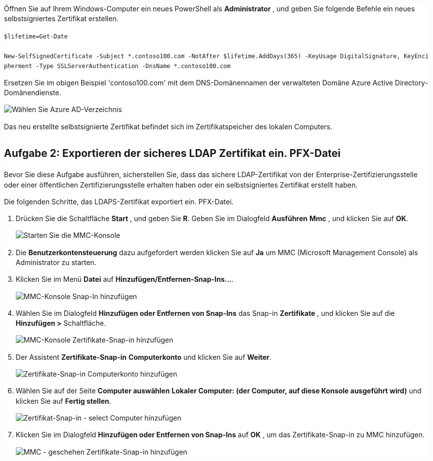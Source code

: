 Öffnen Sie auf Ihrem Windows-Computer ein neues PowerShell als **Administrator** , und geben Sie folgende Befehle ein neues selbstsigniertes Zertifikat erstellen.

    $lifetime=Get-Date

    New-SelfSignedCertificate -Subject *.contoso100.com -NotAfter $lifetime.AddDays(365) -KeyUsage DigitalSignature, KeyEncipherment -Type SSLServerAuthentication -DnsName *.contoso100.com

Ersetzen Sie im obigen Beispiel 'contoso100.com' mit dem DNS-Domänennamen der verwalteten Domäne Azure Active Directory-Domänendienste.

![Wählen Sie Azure AD-Verzeichnis](./media/active-directory-domain-services-admin-guide/secure-ldap-powershell-create-self-signed-cert.png)

Das neu erstellte selbstsignierte Zertifikat befindet sich im Zertifikatspeicher des lokalen Computers.


## <a name="task-2---export-the-secure-ldap-certificate-to-a-pfx-file"></a>Aufgabe 2: Exportieren der sicheres LDAP Zertifikat ein. PFX-Datei
Bevor Sie diese Aufgabe ausführen, sicherstellen Sie, dass das sichere LDAP-Zertifikat von der Enterprise-Zertifizierungsstelle oder einer öffentlichen Zertifizierungsstelle erhalten haben oder ein selbstsigniertes Zertifikat erstellt haben.

Die folgenden Schritte, das LDAPS-Zertifikat exportiert ein. PFX-Datei.

1. Drücken Sie die Schaltfläche **Start** , und geben Sie **R**. Geben Sie im Dialogfeld **Ausführen** **Mmc** , und klicken Sie auf **OK**.

    ![Starten Sie die MMC-Konsole](./media/active-directory-domain-services-admin-guide/secure-ldap-start-run.png)

2. Die **Benutzerkontensteuerung** dazu aufgefordert werden klicken Sie auf **Ja** um MMC (Microsoft Management Console) als Administrator zu starten.

3. Klicken Sie im Menü **Datei** auf **Hinzufügen/Entfernen-Snap-Ins...**.

    ![MMC-Konsole Snap-In hinzufügen](./media/active-directory-domain-services-admin-guide/secure-ldap-add-snapin.png)

4. Wählen Sie im Dialogfeld **Hinzufügen oder Entfernen von Snap-Ins** das Snap-in **Zertifikate** , und klicken Sie auf die **Hinzufügen >** Schaltfläche.

    ![MMC-Konsole Zertifikate-Snap-in hinzufügen](./media/active-directory-domain-services-admin-guide/secure-ldap-add-certificates-snapin.png)

5. Der Assistent **Zertifikate-Snap-in** **Computerkonto** und klicken Sie auf **Weiter**.

    ![Zertifikate-Snap-in Computerkonto hinzufügen](./media/active-directory-domain-services-admin-guide/secure-ldap-add-certificates-computer-account.png)

6. Wählen Sie auf der Seite **Computer auswählen** **Lokaler Computer: (der Computer, auf diese Konsole ausgeführt wird)** und klicken Sie auf **Fertig stellen**.

    ![Zertifikat-Snap-in - select Computer hinzufügen](./media/active-directory-domain-services-admin-guide/secure-ldap-add-certificates-local-computer.png)

7. Klicken Sie im Dialogfeld **Hinzufügen oder Entfernen von Snap-Ins** auf **OK** , um das Zertifikate-Snap-in zu MMC hinzufügen.

    ![MMC - geschehen Zertifikate-Snap-in hinzufügen](./media/active-directory-domain-services-admin-guide/secure-ldap-add-certificates-snapin-done.png)
